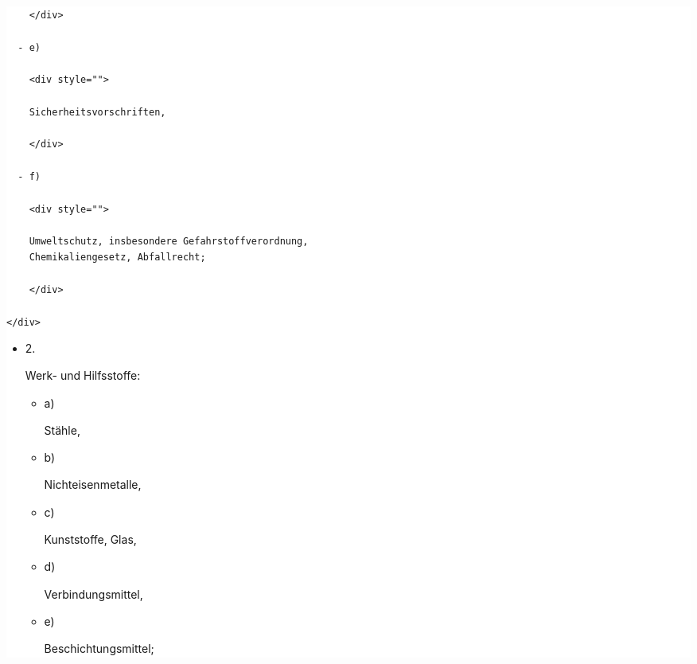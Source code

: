         </div>
    
      - e)
        
        <div style="">
        
        Sicherheitsvorschriften,
        
        </div>
    
      - f)
        
        <div style="">
        
        Umweltschutz, insbesondere Gefahrstoffverordnung,
        Chemikaliengesetz, Abfallrecht;
        
        </div>
    
    </div>

  - 2\.
    
    <div style="">
    
    Werk- und Hilfsstoffe:
    
      - a)
        
        <div style="">
        
        Stähle,
        
        </div>
    
      - b)
        
        <div style="">
        
        Nichteisenmetalle,
        
        </div>
    
      - c)
        
        <div style="">
        
        Kunststoffe, Glas,
        
        </div>
    
      - d)
        
        <div style="">
        
        Verbindungsmittel,
        
        </div>
    
      - e)
        
        <div style="">
        
        Beschichtungsmittel;
        